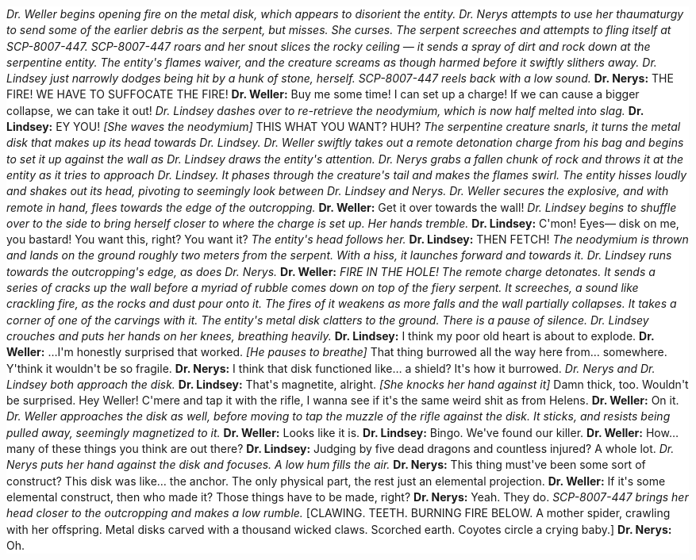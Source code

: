 _Dr. Weller begins opening fire on the metal disk, which appears to disorient the entity. Dr. Nerys attempts to use her thaumaturgy to send some of the earlier debris as the serpent, but misses. She curses._
_The serpent screeches and attempts to fling itself at SCP-8007-447._
_SCP-8007-447 roars and her snout slices the rocky ceiling — it sends a spray of dirt and rock down at the serpentine entity. The entity's flames waiver, and the creature screams as though harmed before it swiftly slithers away. Dr. Lindsey just narrowly dodges being hit by a hunk of stone, herself. SCP-8007-447 reels back with a low sound._
**Dr. Nerys:** THE FIRE! WE HAVE TO SUFFOCATE THE FIRE!
**Dr. Weller:** Buy me some time! I can set up a charge! If we can cause a bigger collapse, we can take it out!
_Dr. Lindsey dashes over to re-retrieve the neodymium, which is now half melted into slag._
**Dr. Lindsey:** EY YOU! _[She waves the neodymium]_ THIS WHAT YOU WANT? HUH?
_The serpentine creature snarls, it turns the metal disk that makes up its head towards Dr. Lindsey._
_Dr. Weller swiftly takes out a remote detonation charge from his bag and begins to set it up against the wall as Dr. Lindsey draws the entity's attention._
_Dr. Nerys grabs a fallen chunk of rock and throws it at the entity as it tries to approach Dr. Lindsey. It phases through the creature's tail and makes the flames swirl. The entity hisses loudly and shakes out its head, pivoting to seemingly look between Dr. Lindsey and Nerys._
_Dr. Weller secures the explosive, and with remote in hand, flees towards the edge of the outcropping._
**Dr. Weller:** Get it over towards the wall!
_Dr. Lindsey begins to shuffle over to the side to bring herself closer to where the charge is set up. Her hands tremble._
**Dr. Lindsey:** C'mon! Eyes— disk on me, you bastard! You want this, right? You want it?
_The entity's head follows her._
**Dr. Lindsey:** THEN FETCH!
_The neodymium is thrown and lands on the ground roughly two meters from the serpent. With a hiss, it launches forward and towards it. Dr. Lindsey runs towards the outcropping's edge, as does Dr. Nerys._
**Dr. Weller:** _FIRE IN THE HOLE!_
_The remote charge detonates. It sends a series of cracks up the wall before a myriad of rubble comes down on top of the fiery serpent. It screeches, a sound like crackling fire, as the rocks and dust pour onto it. The fires of it weakens as more falls and the wall partially collapses. It takes a corner of one of the carvings with it._
_The entity's metal disk clatters to the ground._
_There is a pause of silence. Dr. Lindsey crouches and puts her hands on her knees, breathing heavily._
**Dr. Lindsey:** I think my poor old heart is about to explode.
**Dr. Weller:** …I'm honestly surprised that worked. _[He pauses to breathe]_ That thing burrowed all the way here from… somewhere. Y'think it wouldn't be so fragile.
**Dr. Nerys:** I think that disk functioned like… a shield? It's how it burrowed.
_Dr. Nerys and Dr. Lindsey both approach the disk._
**Dr. Lindsey:** That's magnetite, alright. _[She knocks her hand against it]_ Damn thick, too. Wouldn't be surprised. Hey Weller! C'mere and tap it with the rifle, I wanna see if it's the same weird shit as from Helens.
**Dr. Weller:** On it.
_Dr. Weller approaches the disk as well, before moving to tap the muzzle of the rifle against the disk. It sticks, and resists being pulled away, seemingly magnetized to it._
**Dr. Weller:** Looks like it is.
**Dr. Lindsey:** Bingo. We've found our killer.
**Dr. Weller:** How… many of these things you think are out there?
**Dr. Lindsey:** Judging by five dead dragons and countless injured? A whole lot.
_Dr. Nerys puts her hand against the disk and focuses. A low hum fills the air._
**Dr. Nerys:** This thing must've been some sort of construct? This disk was like… the anchor. The only physical part, the rest just an elemental projection.
**Dr. Weller:** If it's some elemental construct, then who made it? Those things have to be made, right?
**Dr. Nerys:** Yeah. They do.
_SCP-8007-447 brings her head closer to the outcropping and makes a low rumble._
[CLAWING. TEETH. BURNING FIRE BELOW. A mother spider, crawling with her offspring. Metal disks carved with a thousand wicked claws. Scorched earth. Coyotes circle a crying baby.]
**Dr. Nerys:** Oh.